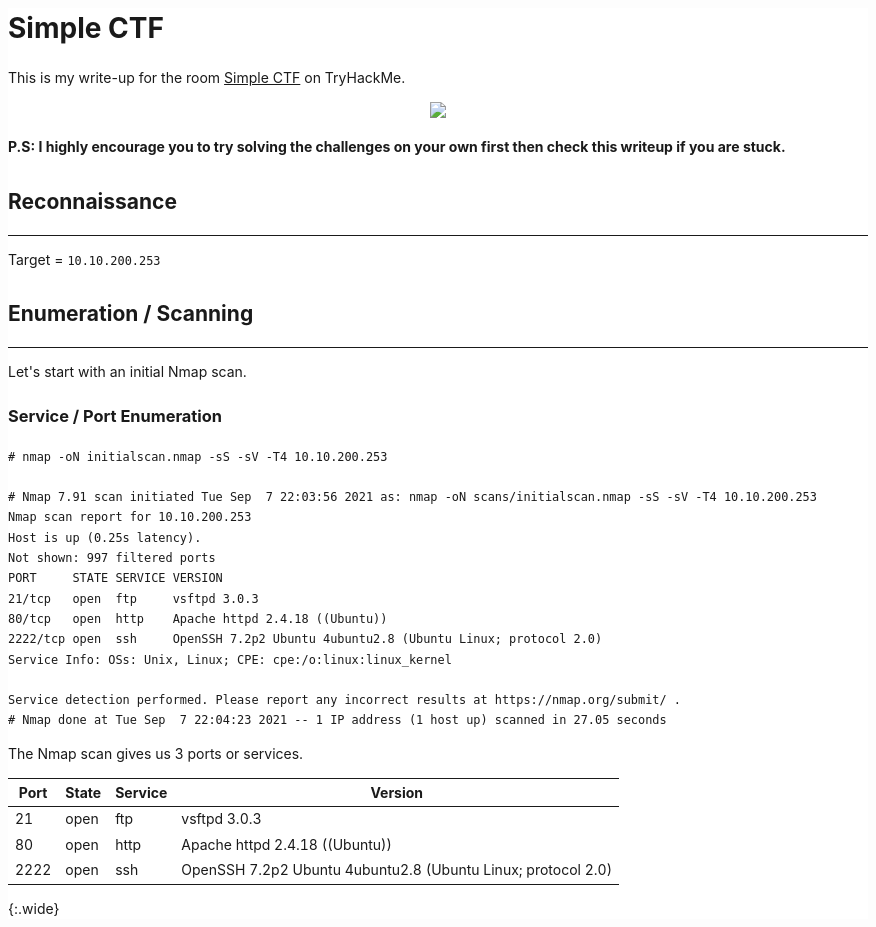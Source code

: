 # Simple CTF

This is my write-up for the room [Simple CTF](https://tryhackme.com/room/easyctf) on TryHackMe.

<p align="center">
  <img src="https://danieldavidson.github.io/assets/images/posts/thm-easyctf-banner.png">
</p>

**P.S: I highly encourage you to try solving the challenges on your own first then check this writeup if you are stuck.**


## Reconnaissance
---

Target = `10.10.200.253`

## Enumeration / Scanning
---

Let's start with an initial Nmap scan.

### Service / Port Enumeration

```console
# nmap -oN initialscan.nmap -sS -sV -T4 10.10.200.253

# Nmap 7.91 scan initiated Tue Sep  7 22:03:56 2021 as: nmap -oN scans/initialscan.nmap -sS -sV -T4 10.10.200.253
Nmap scan report for 10.10.200.253
Host is up (0.25s latency).
Not shown: 997 filtered ports
PORT     STATE SERVICE VERSION
21/tcp   open  ftp     vsftpd 3.0.3
80/tcp   open  http    Apache httpd 2.4.18 ((Ubuntu))
2222/tcp open  ssh     OpenSSH 7.2p2 Ubuntu 4ubuntu2.8 (Ubuntu Linux; protocol 2.0)
Service Info: OSs: Unix, Linux; CPE: cpe:/o:linux:linux_kernel

Service detection performed. Please report any incorrect results at https://nmap.org/submit/ .
# Nmap done at Tue Sep  7 22:04:23 2021 -- 1 IP address (1 host up) scanned in 27.05 seconds
```

The Nmap scan gives us 3 ports or services.

|Port|State|Service     |Version                                                     |
|----|-----|------------|------------------------------------------------------------|
|21  |open |ftp         |vsftpd 3.0.3                                                |
|80  |open |http        |Apache httpd 2.4.18 ((Ubuntu))                              |
|2222|open |ssh         |OpenSSH 7.2p2 Ubuntu 4ubuntu2.8 (Ubuntu Linux; protocol 2.0)|
{:.wide}
